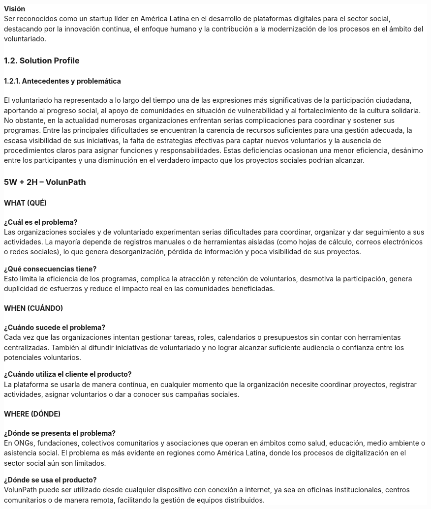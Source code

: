 **Visión**  
Ser reconocidos como un startup líder en América Latina en el desarrollo de plataformas digitales para el sector social, destacando por la innovación continua, el enfoque humano y la contribución a la modernización de los procesos en el ámbito del voluntariado.



### 1.2. Solution Profile
#### 1.2.1. Antecedentes y problemática
El voluntariado ha representado a lo largo del tiempo una de las expresiones más significativas de la participación ciudadana, aportando al progreso social, al apoyo de comunidades en situación de vulnerabilidad y al fortalecimiento de la cultura solidaria. No obstante, en la actualidad numerosas organizaciones enfrentan serias complicaciones para coordinar y sostener sus programas. Entre las principales dificultades se encuentran la carencia de recursos suficientes para una gestión adecuada, la escasa visibilidad de sus iniciativas, la falta de estrategias efectivas para captar nuevos voluntarios y la ausencia de procedimientos claros para asignar funciones y responsabilidades. Estas deficiencias ocasionan una menor eficiencia, desánimo entre los participantes y una disminución en el verdadero impacto que los proyectos sociales podrían alcanzar. 
### 5W + 2H – VolunPath  

#### **WHAT (QUÉ)**  
**¿Cuál es el problema?**  
Las organizaciones sociales y de voluntariado experimentan serias dificultades para coordinar, organizar y dar seguimiento a sus actividades. La mayoría depende de registros manuales o de herramientas aisladas (como hojas de cálculo, correos electrónicos o redes sociales), lo que genera desorganización, pérdida de información y poca visibilidad de sus proyectos.  

**¿Qué consecuencias tiene?**  
Esto limita la eficiencia de los programas, complica la atracción y retención de voluntarios, desmotiva la participación, genera duplicidad de esfuerzos y reduce el impacto real en las comunidades beneficiadas.  


#### **WHEN (CUÁNDO)**  
**¿Cuándo sucede el problema?**  
Cada vez que las organizaciones intentan gestionar tareas, roles, calendarios o presupuestos sin contar con herramientas centralizadas. También al difundir iniciativas de voluntariado y no lograr alcanzar suficiente audiencia o confianza entre los potenciales voluntarios.  

**¿Cuándo utiliza el cliente el producto?**  
La plataforma se usaría de manera continua, en cualquier momento que la organización necesite coordinar proyectos, registrar actividades, asignar voluntarios o dar a conocer sus campañas sociales.  

#### **WHERE (DÓNDE)**  
**¿Dónde se presenta el problema?**  
En ONGs, fundaciones, colectivos comunitarios y asociaciones que operan en ámbitos como salud, educación, medio ambiente o asistencia social. El problema es más evidente en regiones como América Latina, donde los procesos de digitalización en el sector social aún son limitados.  

**¿Dónde se usa el producto?**  
VolunPath puede ser utilizado desde cualquier dispositivo con conexión a internet, ya sea en oficinas institucionales, centros comunitarios o de manera remota, facilitando la gestión de equipos distribuidos.  
